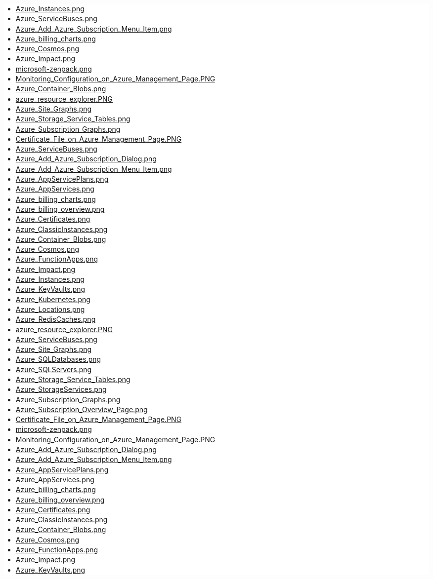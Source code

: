 -   [Azure_Instances.png](img/zenpack-azure_instances.png)
-   [Azure_ServiceBuses.png](img/zenpack-azure_servicebuses.png)
-   [Azure_Add_Azure_Subscription_Menu_Item.png](img/zenpack-azure_add_azure_subscription_menu_item.png)
-   [Azure_billing_charts.png](img/zenpack-azure_billing_charts.png)
-   [Azure_Cosmos.png](img/zenpack-azure_cosmos.png)
-   [Azure_Impact.png](img/zenpack-azure_impact.png)
-   [microsoft-zenpack.png](img/zenpack-microsoft-zenpack.png)
-   [Monitoring_Configuration_on_Azure_Management_Page.PNG](img/zenpack-monitoring_configuration_on_azure_management_page.png)
-   [Azure_Container_Blobs.png](img/zenpack-azure_container_blobs.png)
-   [azure_resource_explorer.PNG](img/zenpack-azure_resource_explorer.png)
-   [Azure_Site_Graphs.png](img/zenpack-azure_site_graphs.png)
-   [Azure_Storage_Service_Tables.png](img/zenpack-azure_storage_service_tables.png)
-   [Azure_Subscription_Graphs.png](img/zenpack-azure_subscription_graphs.png)
-   [Certificate_File_on_Azure_Management_Page.PNG](img/zenpack-certificate_file_on_azure_management_page.png)
-   [Azure_ServiceBuses.png](img/zenpack-azure_servicebuses.png)
-   [Azure_Add_Azure_Subscription_Dialog.png](img/zenpack-azure_add_azure_subscription_dialog.png)
-   [Azure_Add_Azure_Subscription_Menu_Item.png](img/zenpack-azure_add_azure_subscription_menu_item.png)
-   [Azure_AppServicePlans.png](img/zenpack-azure_appserviceplans.png)
-   [Azure_AppServices.png](img/zenpack-azure_appservices.png)
-   [Azure_billing_charts.png](img/zenpack-azure_billing_charts.png)
-   [Azure_billing_overview.png](img/zenpack-azure_billing_overview.png)
-   [Azure_Certificates.png](img/zenpack-azure_certificates.png)
-   [Azure_ClassicInstances.png](img/zenpack-azure_classicinstances.png)
-   [Azure_Container_Blobs.png](img/zenpack-azure_container_blobs.png)
-   [Azure_Cosmos.png](img/zenpack-azure_cosmos.png)
-   [Azure_FunctionApps.png](img/zenpack-azure_functionapps.png)
-   [Azure_Impact.png](img/zenpack-azure_impact.png)
-   [Azure_Instances.png](img/zenpack-azure_instances.png)
-   [Azure_KeyVaults.png](img/zenpack-azure_keyvaults.png)
-   [Azure_Kubernetes.png](img/zenpack-azure_kubernetes.png)
-   [Azure_Locations.png](img/zenpack-azure_locations.png)
-   [Azure_RedisCaches.png](img/zenpack-azure_rediscaches.png)
-   [azure_resource_explorer.PNG](img/zenpack-azure_resource_explorer.png)
-   [Azure_ServiceBuses.png](img/zenpack-azure_servicebuses.png)
-   [Azure_Site_Graphs.png](img/zenpack-azure_site_graphs.png)
-   [Azure_SQLDatabases.png](img/zenpack-azure_sqldatabases.png)
-   [Azure_SQLServers.png](img/zenpack-azure_sqlservers.png)
-   [Azure_Storage_Service_Tables.png](img/zenpack-azure_storage_service_tables.png)
-   [Azure_StorageServices.png](img/zenpack-azure_storageservices.png)
-   [Azure_Subscription_Graphs.png](img/zenpack-azure_subscription_graphs.png)
-   [Azure_Subscription_Overview_Page.png](img/zenpack-azure_subscription_overview_page.png)
-   [Certificate_File_on_Azure_Management_Page.PNG](img/zenpack-certificate_file_on_azure_management_page.png)
-   [microsoft-zenpack.png](img/zenpack-microsoft-zenpack.png)
-   [Monitoring_Configuration_on_Azure_Management_Page.PNG](img/zenpack-monitoring_configuration_on_azure_management_page.png)
-   [Azure_Add_Azure_Subscription_Dialog.png](img/zenpack-azure_add_azure_subscription_dialog.png)
-   [Azure_Add_Azure_Subscription_Menu_Item.png](img/zenpack-azure_add_azure_subscription_menu_item.png)
-   [Azure_AppServicePlans.png](img/zenpack-azure_appserviceplans.png)
-   [Azure_AppServices.png](img/zenpack-azure_appservices.png)
-   [Azure_billing_charts.png](img/zenpack-azure_billing_charts.png)
-   [Azure_billing_overview.png](img/zenpack-azure_billing_overview.png)
-   [Azure_Certificates.png](img/zenpack-azure_certificates.png)
-   [Azure_ClassicInstances.png](img/zenpack-azure_classicinstances.png)
-   [Azure_Container_Blobs.png](img/zenpack-azure_container_blobs.png)
-   [Azure_Cosmos.png](img/zenpack-azure_cosmos.png)
-   [Azure_FunctionApps.png](img/zenpack-azure_functionapps.png)
-   [Azure_Impact.png](img/zenpack-azure_impact.png)
-   [Azure_KeyVaults.png](img/zenpack-azure_keyvaults.png)